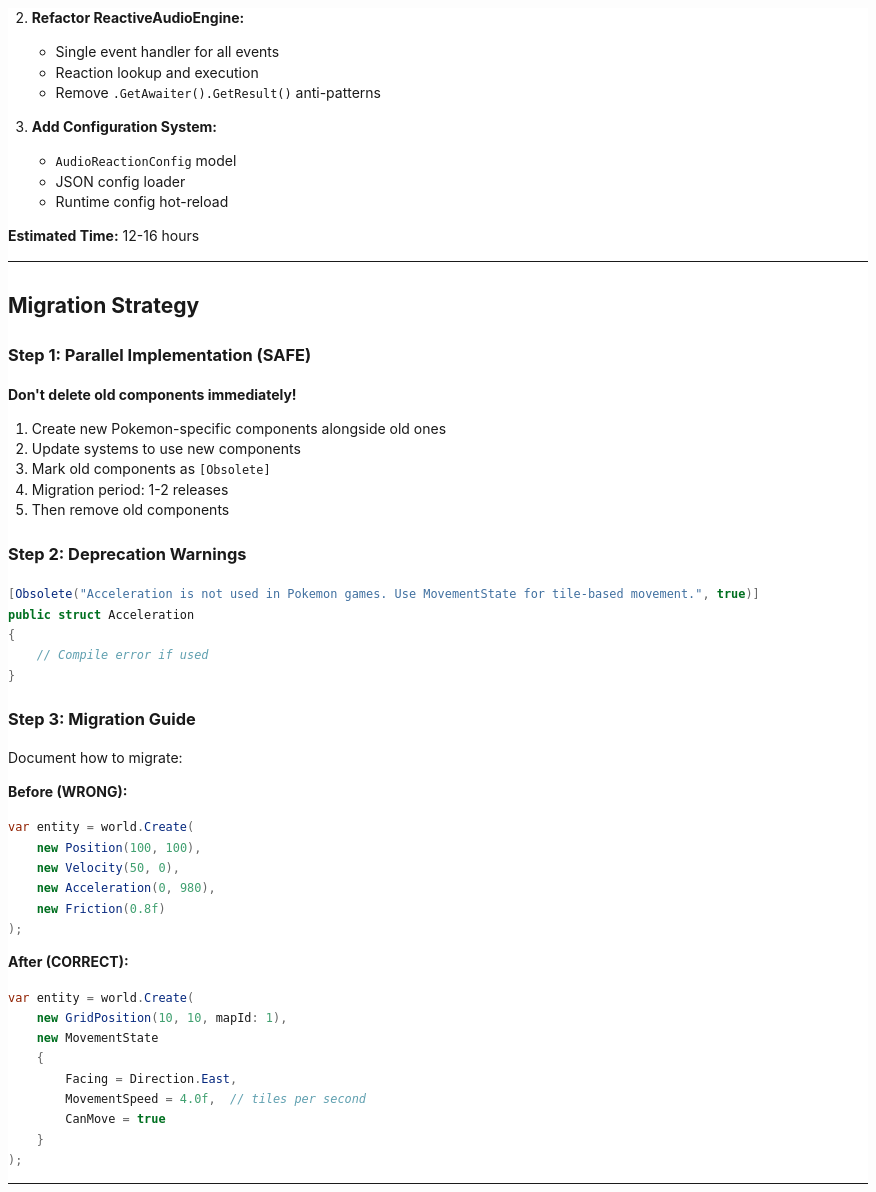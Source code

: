 2. **Refactor ReactiveAudioEngine:**
   - Single event handler for all events
   - Reaction lookup and execution
   - Remove `.GetAwaiter().GetResult()` anti-patterns

3. **Add Configuration System:**
   - `AudioReactionConfig` model
   - JSON config loader
   - Runtime config hot-reload

**Estimated Time:** 12-16 hours

---

## Migration Strategy

### Step 1: Parallel Implementation (SAFE)

**Don't delete old components immediately!**

1. Create new Pokemon-specific components alongside old ones
2. Update systems to use new components
3. Mark old components as `[Obsolete]`
4. Migration period: 1-2 releases
5. Then remove old components

### Step 2: Deprecation Warnings

```csharp
[Obsolete("Acceleration is not used in Pokemon games. Use MovementState for tile-based movement.", true)]
public struct Acceleration
{
    // Compile error if used
}
```

### Step 3: Migration Guide

Document how to migrate:

**Before (WRONG):**
```csharp
var entity = world.Create(
    new Position(100, 100),
    new Velocity(50, 0),
    new Acceleration(0, 980),
    new Friction(0.8f)
);
```

**After (CORRECT):**
```csharp
var entity = world.Create(
    new GridPosition(10, 10, mapId: 1),
    new MovementState 
    { 
        Facing = Direction.East,
        MovementSpeed = 4.0f,  // tiles per second
        CanMove = true
    }
);
```

---